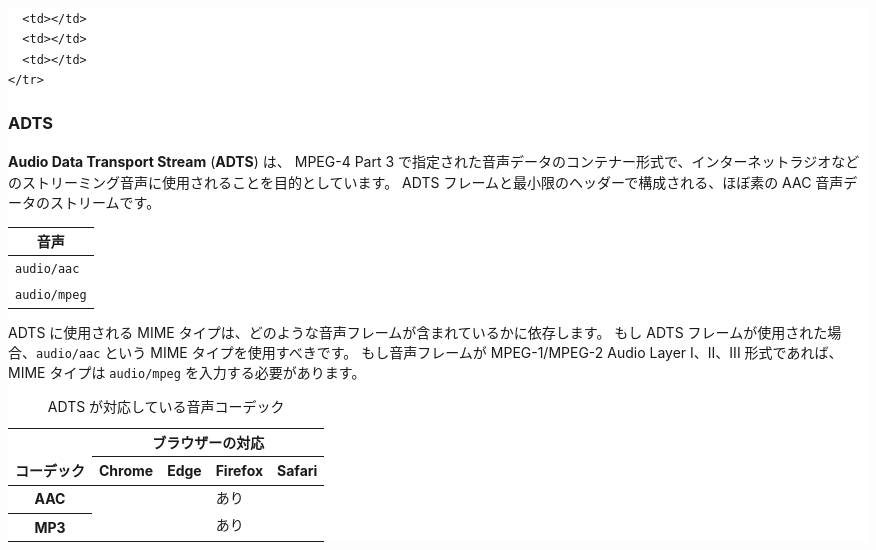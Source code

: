       <td></td>
      <td></td>
      <td></td>
    </tr>
  </tbody>
</table>

### ADTS

**Audio Data Transport Stream** (**ADTS**) は、 MPEG-4 Part 3 で指定された音声データのコンテナー形式で、インターネットラジオなどのストリーミング音声に使用されることを目的としています。
 ADTS フレームと最小限のヘッダーで構成される、ほぼ素の AAC 音声データのストリームです。

| 音声        |
| ------------ |
| `audio/aac`  |
| `audio/mpeg` |

ADTS に使用される MIME タイプは、どのような音声フレームが含まれているかに依存します。
もし ADTS フレームが使用された場合、`audio/aac` という MIME タイプを使用すべきです。
もし音声フレームが MPEG-1/MPEG-2 Audio Layer I、II、III 形式であれば、 MIME タイプは `audio/mpeg` を入力する必要があります。

<table class="standard-table">
  <caption>
    ADTS が対応している音声コーデック
  </caption>
  <thead>
    <tr>
      <th rowspan="2" scope="row" style="vertical-align: bottom">コーデック</th>
      <th colspan="4" scope="col" style="text-align: center">
        ブラウザーの対応
      </th>
    </tr>
    <tr>
      <th scope="col">Chrome</th>
      <th scope="col">Edge</th>
      <th scope="col">Firefox</th>
      <th scope="col">Safari</th>
    </tr>
  </thead>
  <tbody>
    <tr>
      <th scope="row">AAC</th>
      <td></td>
      <td></td>
      <td>あり</td>
      <td></td>
    </tr>
    <tr>
      <th scope="row">MP3</th>
      <td></td>
      <td></td>
      <td>あり</td>
      <td></td>
    </tr>
  </tbody>
</table>
